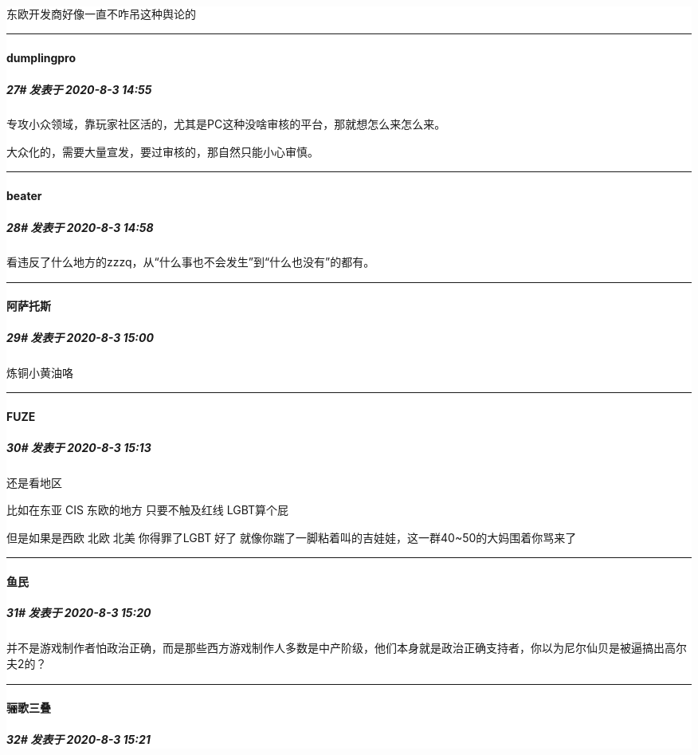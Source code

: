 
东欧开发商好像一直不咋吊这种舆论的


-----

####  dumplingpro  
##### 27#       发表于 2020-8-3 14:55


专攻小众领域，靠玩家社区活的，尤其是PC这种没啥审核的平台，那就想怎么来怎么来。


大众化的，需要大量宣发，要过审核的，那自然只能小心审慎。


-----

####  beater  
##### 28#       发表于 2020-8-3 14:58


看违反了什么地方的zzzq，从“什么事也不会发生”到“什么也没有”的都有。


-----

####  阿萨托斯  
##### 29#       发表于 2020-8-3 15:00


炼铜小黄油咯


-----

####  FUZE  
##### 30#       发表于 2020-8-3 15:13


还是看地区

比如在东亚 CIS 东欧的地方 只要不触及红线 LGBT算个屁

但是如果是西欧 北欧 北美 你得罪了LGBT 好了 就像你踹了一脚粘着叫的吉娃娃，这一群40~50的大妈围着你骂来了


-----

####  鱼民  
##### 31#       发表于 2020-8-3 15:20


并不是游戏制作者怕政治正确，而是那些西方游戏制作人多数是中产阶级，他们本身就是政治正确支持者，你以为尼尔仙贝是被逼搞出高尔夫2的？


-----

####  骊歌三叠  
##### 32#       发表于 2020-8-3 15:21
